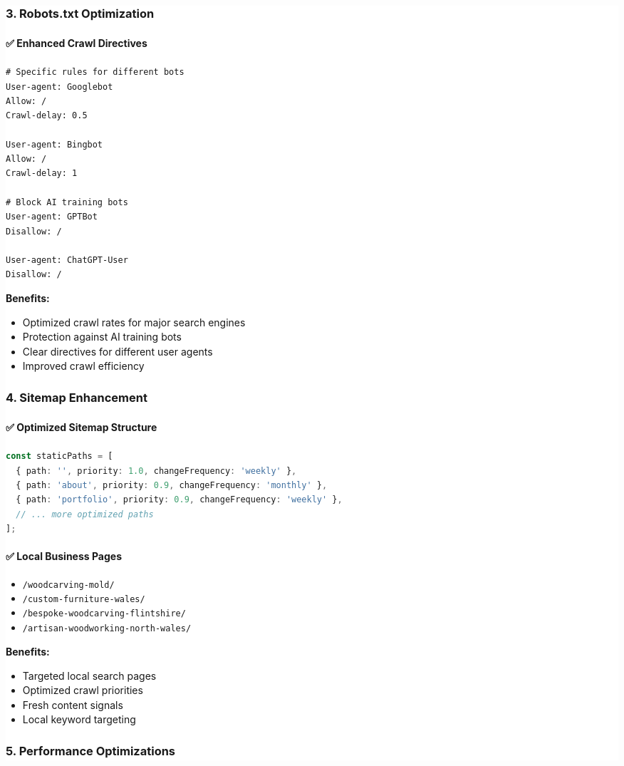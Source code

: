 ### 3. Robots.txt Optimization

#### ✅ **Enhanced Crawl Directives**
```txt
# Specific rules for different bots
User-agent: Googlebot
Allow: /
Crawl-delay: 0.5

User-agent: Bingbot
Allow: /
Crawl-delay: 1

# Block AI training bots
User-agent: GPTBot
Disallow: /

User-agent: ChatGPT-User
Disallow: /
```

**Benefits:**
- Optimized crawl rates for major search engines
- Protection against AI training bots
- Clear directives for different user agents
- Improved crawl efficiency

### 4. Sitemap Enhancement

#### ✅ **Optimized Sitemap Structure**
```typescript
const staticPaths = [
  { path: '', priority: 1.0, changeFrequency: 'weekly' },
  { path: 'about', priority: 0.9, changeFrequency: 'monthly' },
  { path: 'portfolio', priority: 0.9, changeFrequency: 'weekly' },
  // ... more optimized paths
];
```

#### ✅ **Local Business Pages**
- `/woodcarving-mold/`
- `/custom-furniture-wales/`
- `/bespoke-woodcarving-flintshire/`
- `/artisan-woodworking-north-wales/`

**Benefits:**
- Targeted local search pages
- Optimized crawl priorities
- Fresh content signals
- Local keyword targeting

### 5. Performance Optimizations
